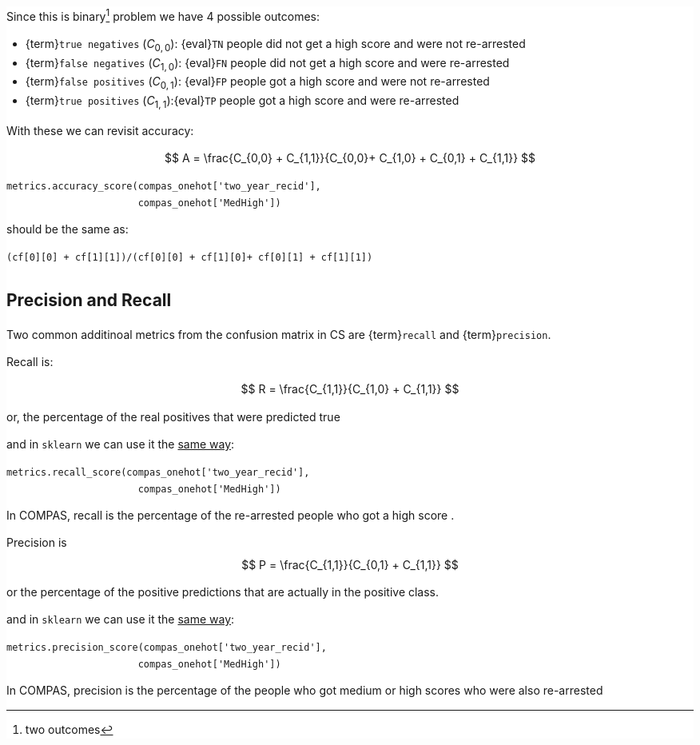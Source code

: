 

Since this is binary[^bin] problem we have 4 possible outcomes:
- {term}`true negatives` ($C_{0,0}$): {eval}`TN` people did not get a high score and were not re-arrested
- {term}`false negatives` ($C_{1,0}$): {eval}`FN` people did not get a high score and were re-arrested
- {term}`false positives` ($C_{0,1}$): {eval}`FP` people  got a high score and were not re-arrested
- {term}`true positives` ($C_{1,1}$):{eval}`TP` people  got a high score and were re-arrested

[^bin]: two outcomes

With these we can revisit accuracy:

$$ A = \frac{C_{0,0} + C_{1,1}}{C_{0,0}+ C_{1,0} + C_{0,1} + C_{1,1}} $$


```{code-cell} ipython3
metrics.accuracy_score(compas_onehot['two_year_recid'],
                       compas_onehot['MedHigh'])
```

should be the same as:

```{code-cell} ipython3
(cf[0][0] + cf[1][1])/(cf[0][0] + cf[1][0]+ cf[0][1] + cf[1][1])
```



## Precision and Recall

Two common additinoal metrics from the confusion matrix in CS are {term}`recall` and {term}`precision`.


Recall is:

$$ R = \frac{C_{1,1}}{C_{1,0} + C_{1,1}}  $$

or, the percentage of the real positives that were predicted true

and in `sklearn` we can use it the [same way](#skmetrics):

```{code-cell} ipython3
metrics.recall_score(compas_onehot['two_year_recid'],
                       compas_onehot['MedHigh'])
```

In COMPAS, recall is the percentage of the re-arrested people who got a high score .

Precision is
$$ P = \frac{C_{1,1}}{C_{0,1} + C_{1,1}} $$

or the percentage of the positive predictions that are actually in the positive class. 

and in `sklearn` we can use it the [same way](#skmetrics):

```{code-cell} ipython3
metrics.precision_score(compas_onehot['two_year_recid'],
                       compas_onehot['MedHigh'])
```
In COMPAS, precision is the percentage of the people who got medium or high scores who were also re-arrested


[^directeval]: in synthetic contexts, we can check directly. That is if we choose a function $f$, parameters $\theta$ and values $x$ then compute values $y = f(x;\theta)$ so that we have a dataset $\mathcal{D}= (x,y)^D$ and train the model with a learning algorithm $\mathcal{A}$ so that $\hat{\theta} = \mathcal{A}(\mathcal{D})$ then we can check if $\hat{\theta}$ matches $\theta$ or see how far apart they are. 
[^racegroups]: in Broward County, FL most people are African American or Caucasion, so the cleaned data has dropped people of other racial groups, because they are relatively very small. Since they are vastly different numbers, they are not comparable. 
[^calibration]: technically, they argued for [calibration](https://scikit-learn.org/stable/modules/calibration.html), intuitively that the scores *mean* the same thing for both groups. 